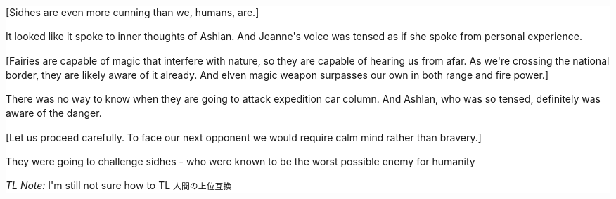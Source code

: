 [Sidhes are even more cunning than we, humans, are.]

It looked like it spoke to <span title="jp. 内心 Not sure about context here.">inner thoughts</span> of Ashlan.
And Jeanne's voice was tensed as if she spoke from personal experience.

[Fairies are capable of magic that interfere with nature, so they are capable of hearing us from afar.
As we're crossing the national border, they are likely aware of it already.
And elven magic weapon surpasses our own in both range and fire power.]

There was no way to know when they are going to attack expedition car column.
And Ashlan, who was so tensed, definitely was aware of the danger.

[Let us proceed carefully.
To face our next opponent we would require calm mind rather than bravery.]

They were going to challenge sidhes - who were known to be the worst possible enemy for humanity

_TL Note:_ I'm still not sure how to TL `人間の上位互換`
